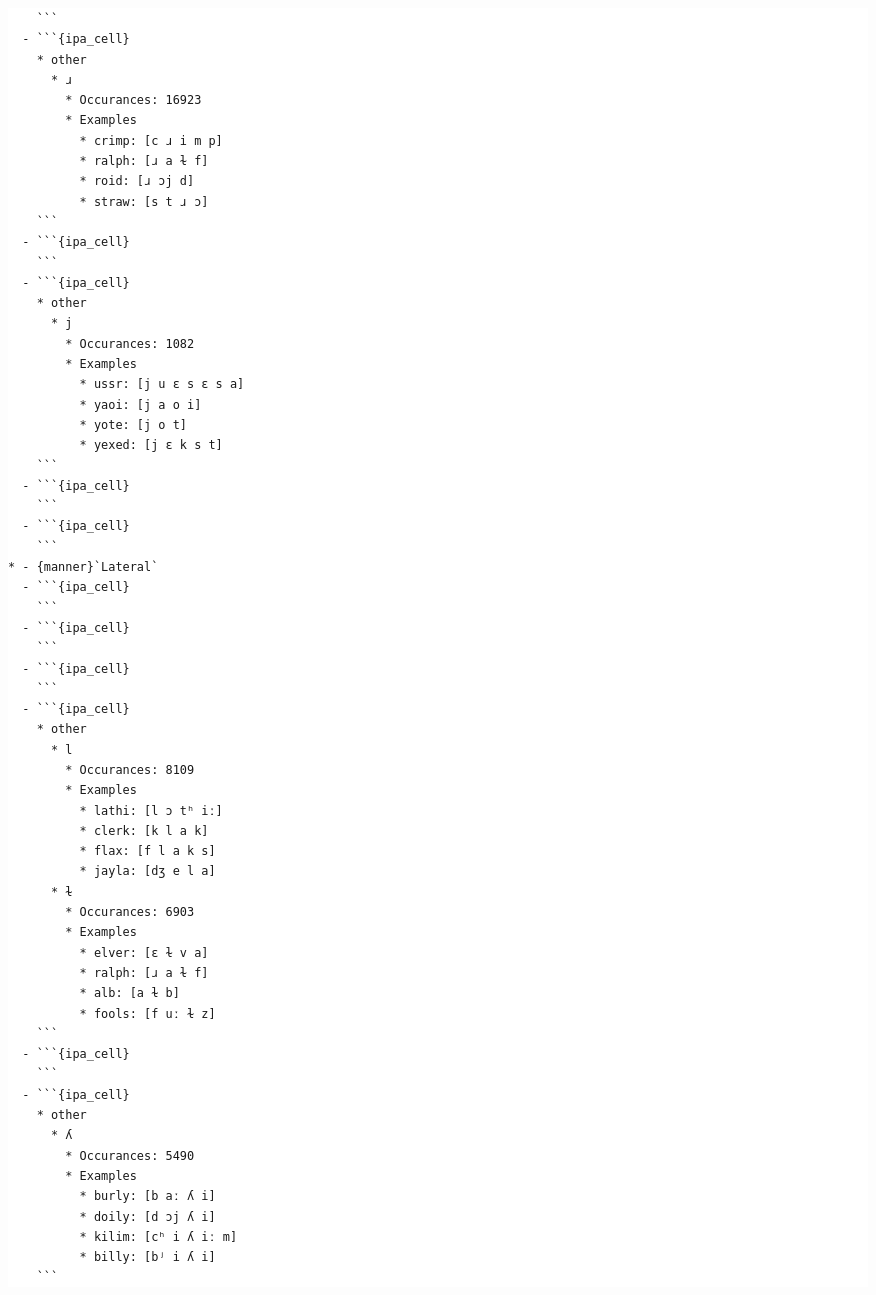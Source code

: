 ``````{list-table}
    ```
  - ```{ipa_cell}
    * other
      * ɹ
        * Occurances: 16923
        * Examples
          * crimp: [c ɹ i m p]
          * ralph: [ɹ a ɫ f]
          * roid: [ɹ ɔj d]
          * straw: [s t ɹ ɔ]
    ```
  - ```{ipa_cell}
    ```
  - ```{ipa_cell}
    * other
      * j
        * Occurances: 1082
        * Examples
          * ussr: [j u ɛ s ɛ s a]
          * yaoi: [j a o i]
          * yote: [j o t]
          * yexed: [j ɛ k s t]
    ```
  - ```{ipa_cell}
    ```
  - ```{ipa_cell}
    ```
* - {manner}`Lateral`
  - ```{ipa_cell}
    ```
  - ```{ipa_cell}
    ```
  - ```{ipa_cell}
    ```
  - ```{ipa_cell}
    * other
      * l
        * Occurances: 8109
        * Examples
          * lathi: [l ɔ tʰ iː]
          * clerk: [k l a k]
          * flax: [f l a k s]
          * jayla: [dʒ e l a]
      * ɫ
        * Occurances: 6903
        * Examples
          * elver: [ɛ ɫ v a]
          * ralph: [ɹ a ɫ f]
          * alb: [a ɫ b]
          * fools: [f uː ɫ z]
    ```
  - ```{ipa_cell}
    ```
  - ```{ipa_cell}
    * other
      * ʎ
        * Occurances: 5490
        * Examples
          * burly: [b aː ʎ i]
          * doily: [d ɔj ʎ i]
          * kilim: [cʰ i ʎ iː m]
          * billy: [bʲ i ʎ i]
    ```
``````